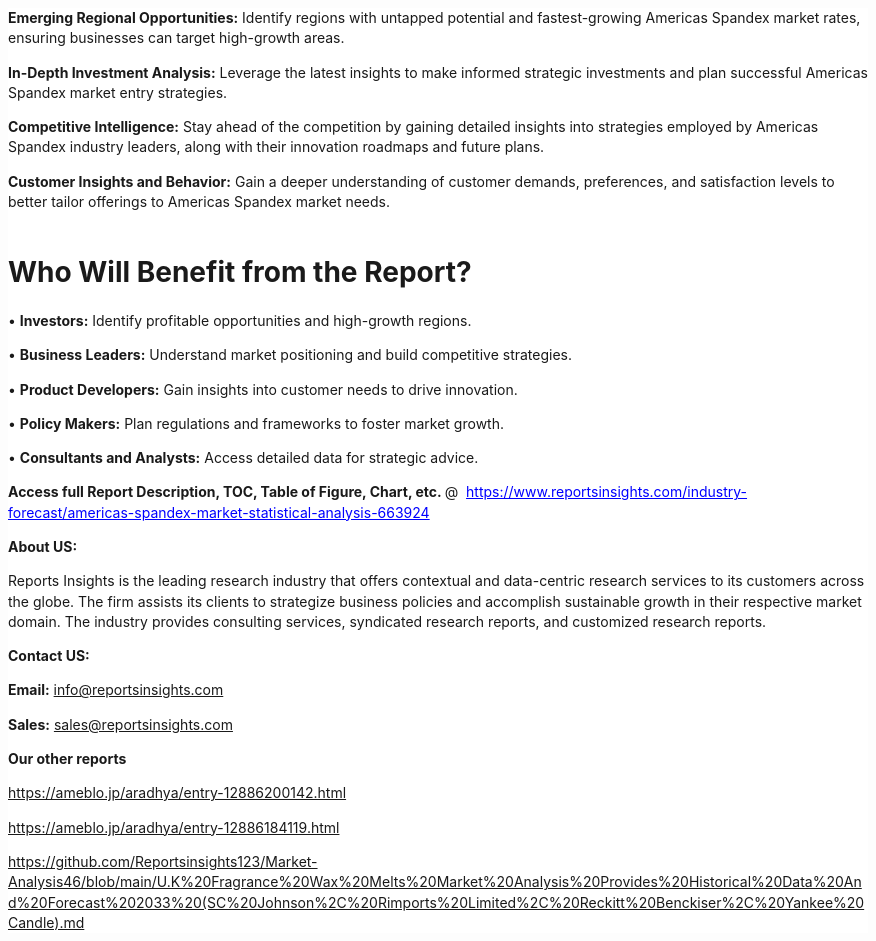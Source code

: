 <strong>Emerging Regional Opportunities:</strong>
Identify regions with untapped potential and fastest-growing Americas Spandex market rates, ensuring businesses can target high-growth areas.

<strong>In-Depth Investment Analysis:</strong>
Leverage the latest insights to make informed strategic investments and plan successful Americas Spandex market entry strategies.

<strong>Competitive Intelligence:</strong>
Stay ahead of the competition by gaining detailed insights into strategies employed by Americas Spandex industry leaders, along with their innovation roadmaps and future plans.

<strong>Customer Insights and Behavior:</strong>
Gain a deeper understanding of customer demands, preferences, and satisfaction levels to better tailor offerings to Americas Spandex market needs.

# <strong>Who Will Benefit from the Report?</strong>

• <strong>Investors:</strong> Identify profitable opportunities and high-growth regions.

• <strong>Business Leaders:</strong> Understand market positioning and build competitive strategies.

• <strong>Product Developers:</strong> Gain insights into customer needs to drive innovation.

• <strong>Policy Makers:</strong> Plan regulations and frameworks to foster market growth.

• <strong>Consultants and Analysts:</strong> Access detailed data for strategic advice.
</ul>
<strong>Access full Report Description, TOC, Table of Figure, Chart, etc. </strong>@  <a href=https://www.reportsinsights.com/industry-forecast/americas-spandex-market-statistical-analysis-663924 style=color:#0000ff;>https://www.reportsinsights.com/industry-forecast/americas-spandex-market-statistical-analysis-663924</a></font>

<strong><strong>About US</strong>:</strong>

Reports Insights is the leading research industry that offers contextual and data-centric research services to its customers across the globe. The firm assists its clients to strategize business policies and accomplish sustainable growth in their respective market domain. The industry provides consulting services, syndicated research reports, and customized research reports.

<strong>Contact US:</strong>

<p class=""""><b>Email:</b> <a href=mailto:info@reportsinsights.com>info@reportsinsights.com</a></p>
<p class=""""><b>Sales:</b> <a href=mailto:sales@reportsinsights.com>sales@reportsinsights.com</a></p>

<strong>Our other reports</strong>

<a href=https://ameblo.jp/aradhya/entry-12886200142.html>https://ameblo.jp/aradhya/entry-12886200142.html</a>

<a href=https://ameblo.jp/aradhya/entry-12886184119.html>https://ameblo.jp/aradhya/entry-12886184119.html</a>

<a href=https://github.com/Reportsinsights123/Market-Analysis46/blob/main/U.K%20Fragrance%20Wax%20Melts%20Market%20Analysis%20Provides%20Historical%20Data%20And%20Forecast%202033%20(SC%20Johnson%2C%20Rimports%20Limited%2C%20Reckitt%20Benckiser%2C%20Yankee%20Candle).md>https://github.com/Reportsinsights123/Market-Analysis46/blob/main/U.K%20Fragrance%20Wax%20Melts%20Market%20Analysis%20Provides%20Historical%20Data%20And%20Forecast%202033%20(SC%20Johnson%2C%20Rimports%20Limited%2C%20Reckitt%20Benckiser%2C%20Yankee%20Candle).md</a>
